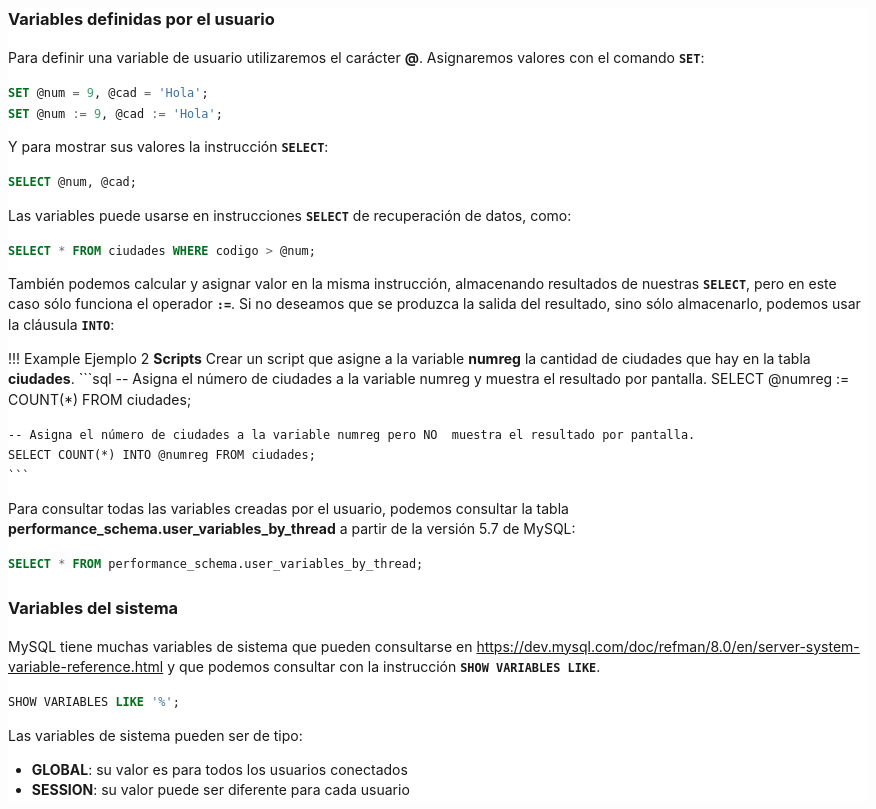 ### Variables definidas por el usuario

Para definir una variable de usuario utilizaremos el carácter **@**. Asignaremos valores con el comando **`SET`**:

```sql
SET @num = 9, @cad = 'Hola';
SET @num := 9, @cad := 'Hola';
```

Y para mostrar sus valores la instrucción **`SELECT`**:

```sql
SELECT @num, @cad;
```

Las variables puede usarse en instrucciones **`SELECT`** de recuperación de datos, como:

```sql
SELECT * FROM ciudades WHERE codigo > @num;
```

También podemos calcular y asignar valor en la misma instrucción, almacenando resultados de nuestras **`SELECT`**, pero en este caso sólo funciona el operador **`:=`**. Si no deseamos que se produzca la salida del resultado, sino sólo almacenarlo, podemos usar la cláusula **`INTO`**:

!!! Example Ejemplo 2
    **Scripts**
    Crear un script que asigne a la variable **numreg** la cantidad de ciudades que hay en la tabla **ciudades**.
    ```sql
    -- Asigna el número de ciudades a la variable numreg y muestra el resultado por pantalla.
    SELECT @numreg := COUNT(*) FROM ciudades;

    -- Asigna el número de ciudades a la variable numreg pero NO  muestra el resultado por pantalla.
    SELECT COUNT(*) INTO @numreg FROM ciudades;
    ```

Para consultar todas las variables creadas por el usuario, podemos consultar la tabla **performance_schema.user_variables_by_thread** a partir de la versión 5.7 de MySQL:

```sql
SELECT * FROM performance_schema.user_variables_by_thread;
```

### Variables del sistema

MySQL tiene muchas variables de sistema que pueden consultarse en <https://dev.mysql.com/doc/refman/8.0/en/server-system-variable-reference.html> y que podemos consultar con la instrucción **`SHOW VARIABLES LIKE`**.

```sql
SHOW VARIABLES LIKE '%';
```

Las variables de sistema pueden ser de tipo:

* **GLOBAL**: su valor es para todos los usuarios conectados
* **SESSION**: su valor puede ser diferente para cada usuario
